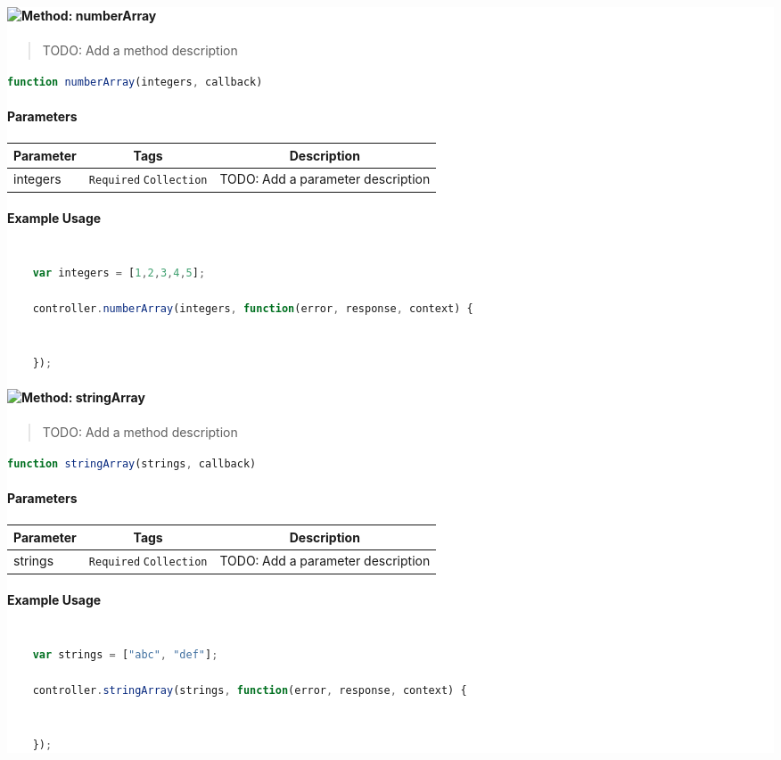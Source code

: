 

#### <a name="number_array"></a>![Method: ](https://apidocs.io/img/method.png ".QueryParamController.numberArray") numberArray

> TODO: Add a method description


```javascript
function numberArray(integers, callback)
```
#### Parameters

| Parameter | Tags | Description |
|-----------|------|-------------|
| integers |  ``` Required ```  ``` Collection ```  | TODO: Add a parameter description |



#### Example Usage

```javascript

    var integers = [1,2,3,4,5];

    controller.numberArray(integers, function(error, response, context) {

    
	});
```



#### <a name="string_array"></a>![Method: ](https://apidocs.io/img/method.png ".QueryParamController.stringArray") stringArray

> TODO: Add a method description


```javascript
function stringArray(strings, callback)
```
#### Parameters

| Parameter | Tags | Description |
|-----------|------|-------------|
| strings |  ``` Required ```  ``` Collection ```  | TODO: Add a parameter description |



#### Example Usage

```javascript

    var strings = ["abc", "def"];

    controller.stringArray(strings, function(error, response, context) {

    
	});
```
